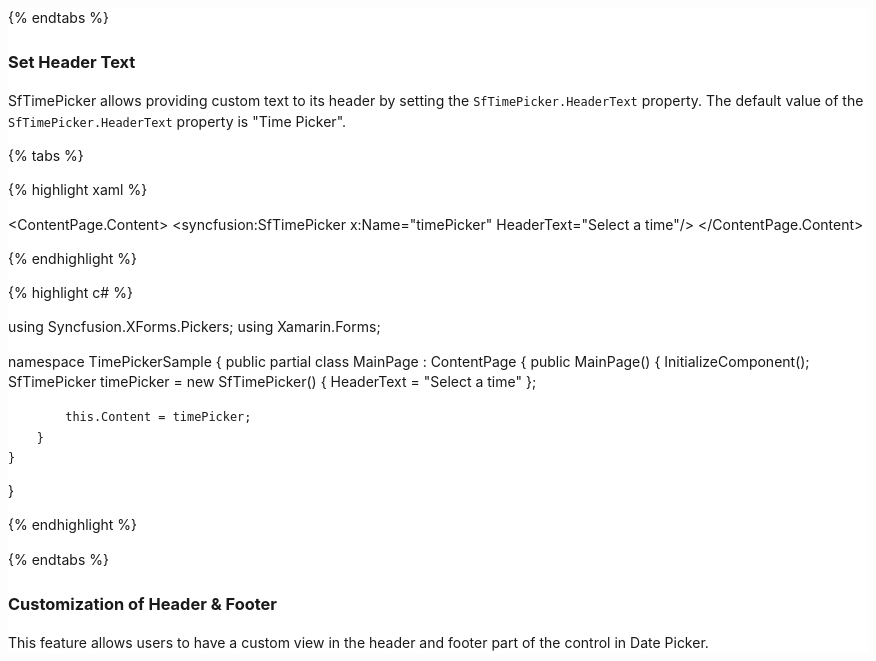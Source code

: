 
{% endtabs %}

### Set Header Text

SfTimePicker allows providing custom text to its header by setting the `SfTimePicker.HeaderText` property. The default value of the `SfTimePicker.HeaderText` property is "Time Picker".

{% tabs %}

{% highlight xaml %}

<?xml version="1.0" encoding="utf-8" ?>
<ContentPage xmlns="http://xamarin.com/schemas/2014/forms"
             xmlns:x="http://schemas.microsoft.com/winfx/2009/xaml"
             xmlns:local="clr-namespace:TimePickerSample"
             xmlns:syncfusion="clr-namespace:Syncfusion.XForms.Pickers;assembly=Syncfusion.SfPicker.XForms"
             x:Class="TimePickerSample.MainPage">
    <ContentPage.Content>
        <syncfusion:SfTimePicker x:Name="timePicker"
                                 HeaderText="Select a time"/>
    </ContentPage.Content>
</ContentPage>
 
{% endhighlight %}

{% highlight c# %}

using Syncfusion.XForms.Pickers;
using Xamarin.Forms;

namespace TimePickerSample
{
    public partial class MainPage : ContentPage
    {
        public MainPage()
        {
            InitializeComponent();
            SfTimePicker timePicker = new SfTimePicker()
            {
                HeaderText = "Select a time"
            };

            this.Content = timePicker;
        }
    }
}

{% endhighlight %}

{% endtabs %}

### Customization of Header & Footer

This feature allows users to have a custom view in the header and footer part of the control in Date Picker.

